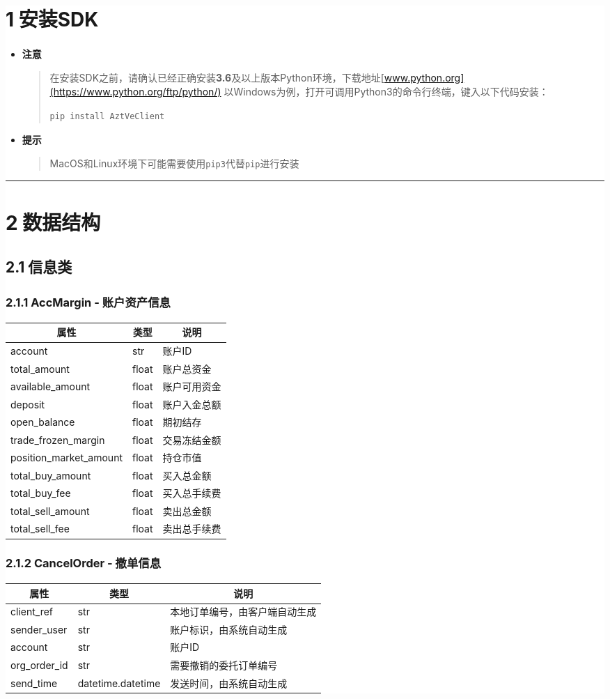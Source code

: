 # 1 安装SDK

- **注意**

  > 在安装SDK之前，请确认已经正确安装**3.6**及以上版本Python环境，下载地址[www.python.org](https://www.python.org/ftp/python/)
  > 以Windows为例，打开可调用Python3的命令行终端，键入以下代码安装：
  >
  > ```bash
  > pip install AztVeClient
  > ```

- **提示**

  > MacOS和Linux环境下可能需要使用`pip3`代替`pip`进行安装

---

# 2 数据结构
## 2.1 信息类
### 2.1.1 AccMargin - 账户资产信息
| 属性 | 类型 | 说明 |
| --- | --- | --- |
| account | str | 账户ID |
| total_amount | float | 账户总资金 |
| available_amount | float | 账户可用资金 |
| deposit | float | 账户入金总额 |
| open_balance | float | 期初结存 |
| trade_frozen_margin | float | 交易冻结金额 |
| position_market_amount | float | 持仓市值 |
| total_buy_amount | float | 买入总金额 |
| total_buy_fee | float | 买入总手续费 |
| total_sell_amount | float | 卖出总金额 |
| total_sell_fee | float | 卖出总手续费 |

### 2.1.2 CancelOrder - 撤单信息
| 属性 | 类型 | 说明 |
| --- | --- | --- |
| client_ref | str | 本地订单编号，由客户端自动生成 |
| sender_user | str | 账户标识，由系统自动生成 |
| account | str | 账户ID |
| org_order_id | str | 需要撤销的委托订单编号 |
| send_time | datetime.datetime | 发送时间，由系统自动生成 |
